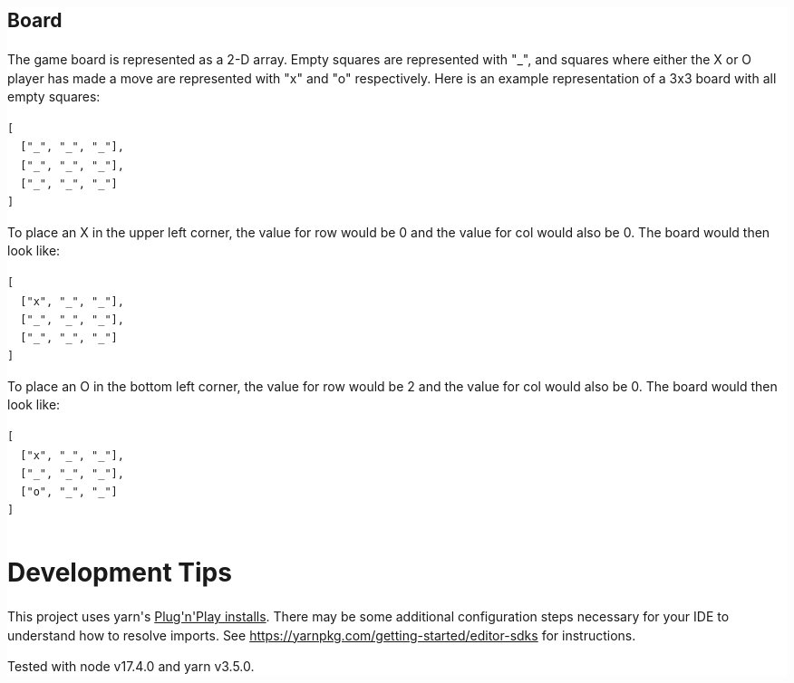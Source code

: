 ## Board

The game board is represented as a 2-D array. Empty squares are represented with "\_", and squares where either the X or O player has made a move are represented with "x" and "o" respectively. Here is an example representation of a 3x3 board with all empty squares:

```
[
  ["_", "_", "_"],
  ["_", "_", "_"],
  ["_", "_", "_"]
]
```

To place an X in the upper left corner, the value for row would be 0 and the value for col would also be 0. The board would then look like:

```
[
  ["x", "_", "_"],
  ["_", "_", "_"],
  ["_", "_", "_"]
]
```

To place an O in the bottom left corner, the value for row would be 2 and the value for col would also be 0. The board would then look like:

```
[
  ["x", "_", "_"],
  ["_", "_", "_"],
  ["o", "_", "_"]
]
```

# Development Tips

This project uses yarn's [Plug'n'Play installs](https://yarnpkg.com/features/pnp). There may be some additional configuration steps necessary for your IDE to understand how to resolve imports. See https://yarnpkg.com/getting-started/editor-sdks for instructions.

Tested with node v17.4.0 and yarn v3.5.0.
